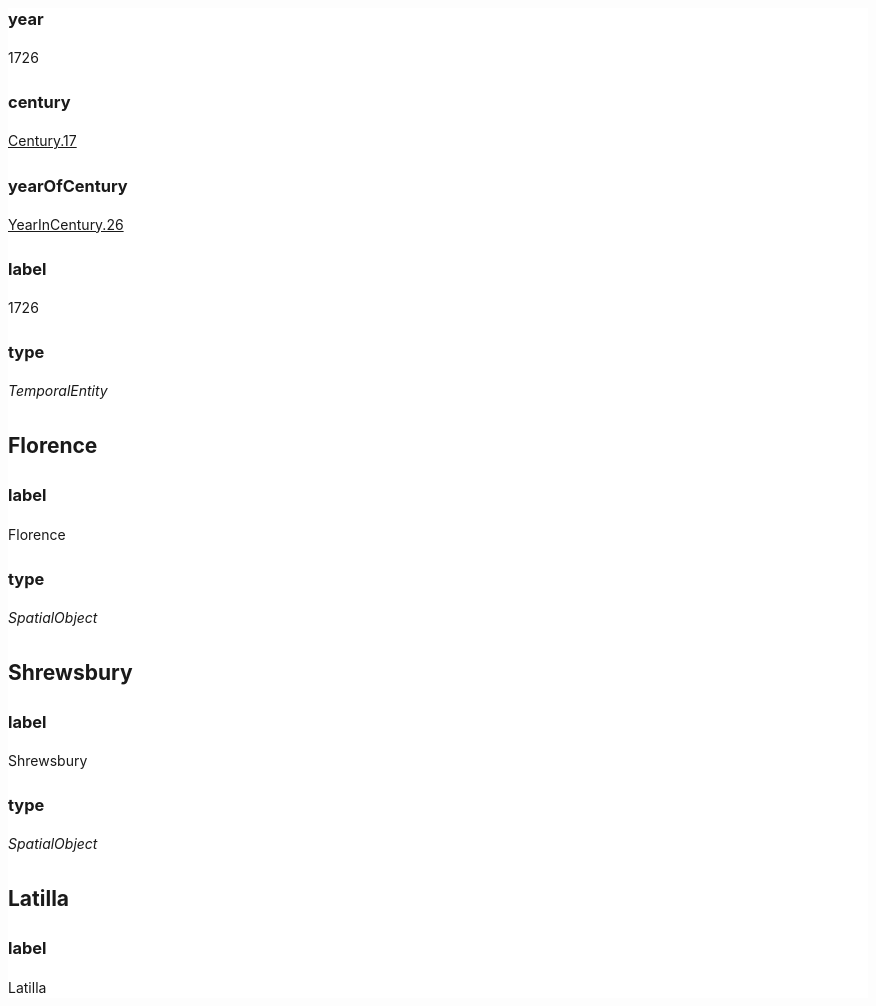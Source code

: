 ### year


1726

### century


[Century.17](#Century.17)

### yearOfCentury


[YearInCentury.26](#YearInCentury.26)

### label


1726

### type


*TemporalEntity*

## Florence

### label


Florence

### type


*SpatialObject*

## Shrewsbury

### label


Shrewsbury

### type


*SpatialObject*

## Latilla

### label


Latilla
